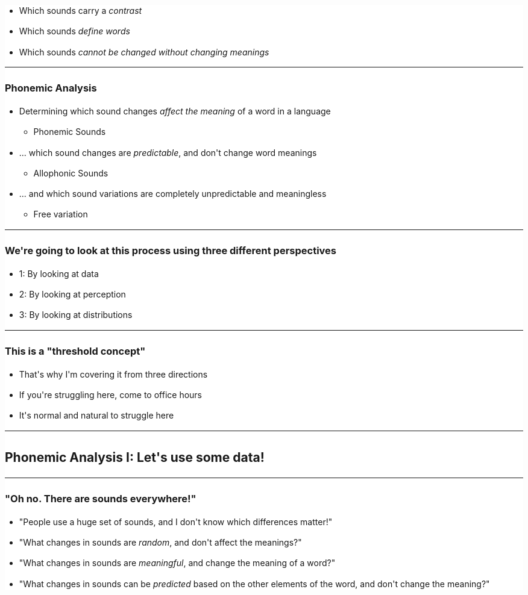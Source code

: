 - Which sounds carry a *contrast*

- Which sounds *define words*

- Which sounds *cannot be changed without changing meanings*

---

### Phonemic Analysis

- Determining which sound changes *affect the meaning* of a word in a language

	- Phonemic Sounds

- ... which sound changes are *predictable*, and don't change word meanings

	- Allophonic Sounds

- ... and which sound variations are completely unpredictable and meaningless

	- Free variation
	
---

### We're going to look at this process using three different perspectives

- 1: By looking at data

- 2: By looking at perception

- 3: By looking at distributions

---

### This is a "threshold concept"

- That's why I'm covering it from three directions

- If you're struggling here, come to office hours

- It's normal and natural to struggle here

---

## Phonemic Analysis I: Let's use some data!

---

### "Oh no. There are sounds everywhere!"

- "People use a huge set of sounds, and I don't know which differences matter!"

- "What changes in sounds are *random*, and don't affect the meanings?"

- "What changes in sounds are *meaningful*, and change the meaning of a word?"

- "What changes in sounds can be *predicted* based on the other elements of the word, and don't change the meaning?"
